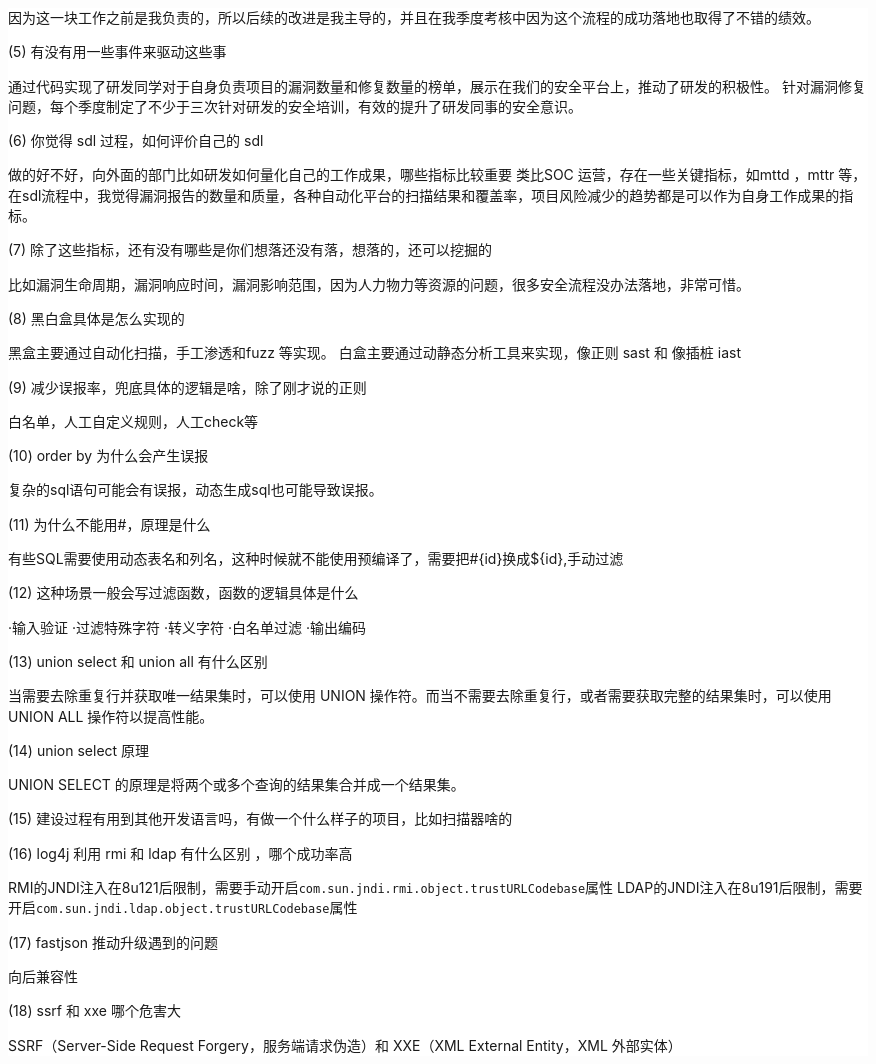 因为这一块工作之前是我负责的，所以后续的改进是我主导的，并且在我季度考核中因为这个流程的成功落地也取得了不错的绩效。

(5) 有没有用一些事件来驱动这些事

通过代码实现了研发同学对于自身负责项目的漏洞数量和修复数量的榜单，展示在我们的安全平台上，推动了研发的积极性。
针对漏洞修复问题，每个季度制定了不少于三次针对研发的安全培训，有效的提升了研发同事的安全意识。

(6) 你觉得 sdl 过程，如何评价自己的 sdl 

做的好不好，向外面的部门比如研发如何量化自己的工作成果，哪些指标比较重要
类比SOC 运营，存在一些关键指标，如mttd ，mttr 等，在sdl流程中，我觉得漏洞报告的数量和质量，各种自动化平台的扫描结果和覆盖率，项目风险减少的趋势都是可以作为自身工作成果的指标。

(7) 除了这些指标，还有没有哪些是你们想落还没有落，想落的，还可以挖掘的

比如漏洞生命周期，漏洞响应时间，漏洞影响范围，因为人力物力等资源的问题，很多安全流程没办法落地，非常可惜。

(8) 黑白盒具体是怎么实现的

黑盒主要通过自动化扫描，手工渗透和fuzz 等实现。
白盒主要通过动静态分析工具来实现，像正则 sast 和 像插桩 iast

(9) 减少误报率，兜底具体的逻辑是啥，除了刚才说的正则

白名单，人工自定义规则，人工check等

(10) order by 为什么会产生误报

复杂的sql语句可能会有误报，动态生成sql也可能导致误报。

(11) 为什么不能用#，原理是什么

有些SQL需要使用动态表名和列名，这种时候就不能使用预编译了，需要把#{id}换成${id},手动过滤

(12) 这种场景一般会写过滤函数，函数的逻辑具体是什么

·输入验证
·过滤特殊字符
·转义字符
·白名单过滤
·输出编码

(13) union select 和 union all 有什么区别

当需要去除重复行并获取唯一结果集时，可以使用 UNION 操作符。而当不需要去除重复行，或者需要获取完整的结果集时，可以使用 UNION ALL 操作符以提高性能。

(14) union select 原理

UNION SELECT 的原理是将两个或多个查询的结果集合并成一个结果集。

(15) 建设过程有用到其他开发语言吗，有做一个什么样子的项目，比如扫描器啥的

(16) log4j 利用 rmi 和 ldap 有什么区别 ，哪个成功率高

RMI的JNDI注入在8u121后限制，需要手动开启`com.sun.jndi.rmi.object.trustURLCodebase`属性
LDAP的JNDI注入在8u191后限制，需要开启`com.sun.jndi.ldap.object.trustURLCodebase`属性

(17) fastjson 推动升级遇到的问题

向后兼容性

(18) ssrf 和 xxe 哪个危害大

SSRF（Server-Side Request Forgery，服务端请求伪造）和 XXE（XML External Entity，XML 外部实体）
